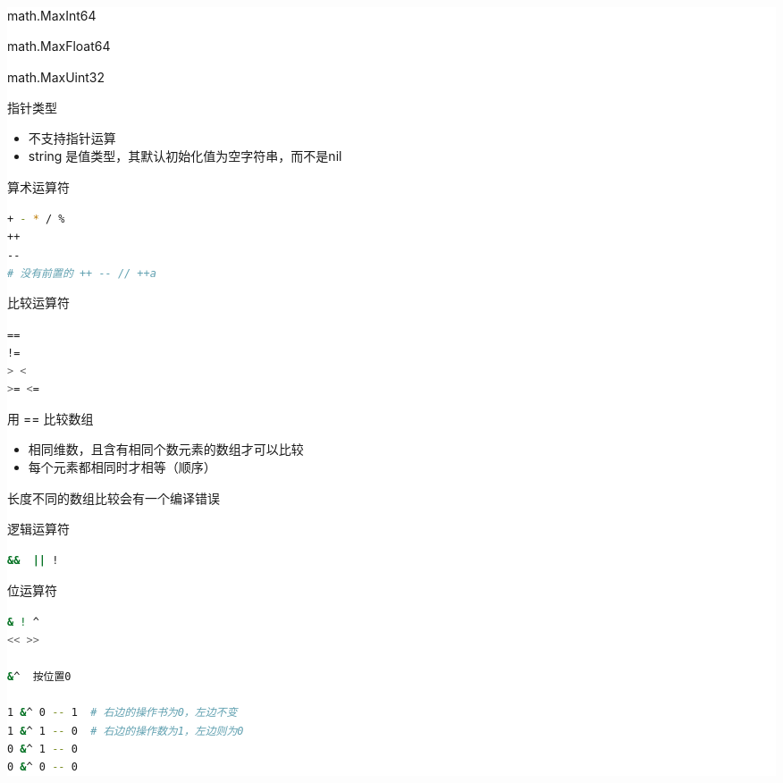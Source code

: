 math.MaxInt64

math.MaxFloat64

math.MaxUint32



指针类型

- 不支持指针运算
- string 是值类型，其默认初始化值为空字符串，而不是nil

算术运算符

```sh
+ - * / % 
++ 
--
# 没有前置的 ++ -- // ++a
```

比较运算符

```sh
==
!=
> < 
>= <=
```

用 == 比较数组

- 相同维数，且含有相同个数元素的数组才可以比较
- 每个元素都相同时才相等（顺序）



长度不同的数组比较会有一个编译错误

逻辑运算符

```sh
&&  || !
```



位运算符

```sh
& ! ^ 
<< >>

&^  按位置0

1 &^ 0 -- 1  # 右边的操作书为0，左边不变
1 &^ 1 -- 0  # 右边的操作数为1，左边则为0
0 &^ 1 -- 0
0 &^ 0 -- 0

```

